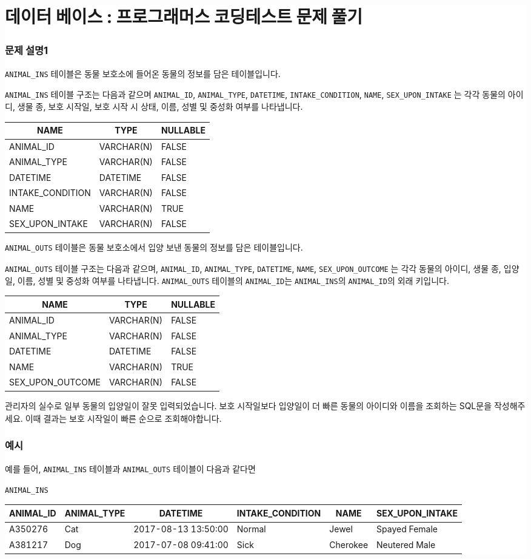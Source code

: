 # 데이터 베이스 : 프로그래머스 코딩테스트 문제 풀기

### **문제 설명1**

`ANIMAL_INS` 테이블은 동물 보호소에 들어온 동물의 정보를 담은 테이블입니다. 

`ANIMAL_INS` 테이블 구조는 다음과 같으며 `ANIMAL_ID`,  `ANIMAL_TYPE`,  `DATETIME`, `INTAKE_CONDITION`, `NAME`, `SEX_UPON_INTAKE` 는 각각 동물의 아이디, 생물 종, 보호 시작일, 보호 시작 시 상태, 이름, 성별 및 중성화 여부를 나타냅니다.

| NAME | TYPE | NULLABLE |
| --- | --- | --- |
| ANIMAL_ID | VARCHAR(N) | FALSE |
| ANIMAL_TYPE | VARCHAR(N) | FALSE |
| DATETIME | DATETIME | FALSE |
| INTAKE_CONDITION | VARCHAR(N) | FALSE |
| NAME | VARCHAR(N) | TRUE |
| SEX_UPON_INTAKE | VARCHAR(N) | FALSE |

`ANIMAL_OUTS` 테이블은 동물 보호소에서 입양 보낸 동물의 정보를 담은 테이블입니다. 

`ANIMAL_OUTS` 테이블 구조는 다음과 같으며, `ANIMAL_ID`, `ANIMAL_TYPE`, `DATETIME`, `NAME`, `SEX_UPON_OUTCOME` 는 각각 동물의 아이디, 생물 종, 입양일, 이름, 성별 및 중성화 여부를 나타냅니다. `ANIMAL_OUTS` 테이블의 `ANIMAL_ID`는 `ANIMAL_INS`의 `ANIMAL_ID`의 외래 키입니다.

| NAME | TYPE | NULLABLE |
| --- | --- | --- |
| ANIMAL_ID | VARCHAR(N) | FALSE |
| ANIMAL_TYPE | VARCHAR(N) | FALSE |
| DATETIME | DATETIME | FALSE |
| NAME | VARCHAR(N) | TRUE |
| SEX_UPON_OUTCOME | VARCHAR(N) | FALSE |

관리자의 실수로 일부 동물의 입양일이 잘못 입력되었습니다. 보호 시작일보다 입양일이 더 빠른 동물의 아이디와 이름을 조회하는 SQL문을 작성해주세요. 이때 결과는 보호 시작일이 빠른 순으로 조회해야합니다.

### 예시

예를 들어, `ANIMAL_INS` 테이블과 `ANIMAL_OUTS` 테이블이 다음과 같다면

`ANIMAL_INS`

| ANIMAL_ID | ANIMAL_TYPE | DATETIME | INTAKE_CONDITION | NAME | SEX_UPON_INTAKE |
| --- | --- | --- | --- | --- | --- |
| A350276 | Cat | 2017-08-13 13:50:00 | Normal | Jewel | Spayed Female |
| A381217 | Dog | 2017-07-08 09:41:00 | Sick | Cherokee | Neutered Male |
